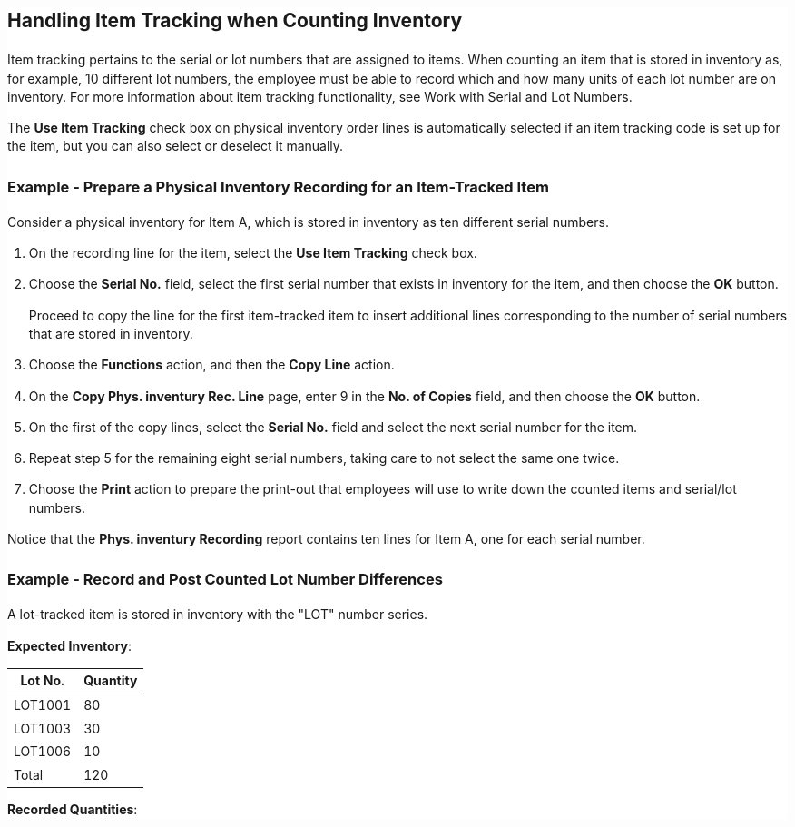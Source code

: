 ## Handling Item Tracking when Counting Inventory
Item tracking pertains to the serial or lot numbers that are assigned to items. When counting an item that is stored in inventory as, for example, 10 different lot numbers, the employee must be able to record which and how many units of each lot number are on inventory. For more information about item tracking functionality, see [Work with Serial and Lot Numbers](inventory-how-work-item-tracking.md).

The **Use Item Tracking** check box on physical inventory order lines is automatically selected if an item tracking code is set up for the item, but you can also select or deselect it manually.

### Example - Prepare a Physical Inventory Recording for an Item-Tracked Item
Consider a physical inventory for Item A, which is stored in inventory as ten different serial numbers.
1. On the recording line for the item, select the **Use Item Tracking** check box.
2. Choose the **Serial No.** field, select the first serial number that exists in inventory for the item, and then choose the **OK** button.

   Proceed to copy the line for the first item-tracked item to insert additional lines corresponding to the number of serial numbers that are stored in inventory.

3. Choose the **Functions** action, and then the **Copy Line** action.
4. On the **Copy Phys. inventury Rec. Line** page, enter 9 in the **No. of Copies** field, and then choose the **OK** button.
5. On the first of the copy lines, select the **Serial No.** field and select the next serial number for the item.
6. Repeat step 5 for the remaining eight serial numbers, taking care to not select the same one twice.
7. Choose the **Print** action to prepare the print-out that employees will use to write down the counted items and serial/lot numbers.

Notice that the **Phys. inventury Recording** report contains ten lines for Item A, one for each serial number.

### Example - Record and Post Counted Lot Number Differences
A lot-tracked item is stored in inventory with the "LOT" number series.

**Expected Inventory**:

|Lot No.|Quantity|
|-|-|
|LOT1001|80|
|LOT1003|30|
|LOT1006|10|
|Total|120|

**Recorded Quantities**:
